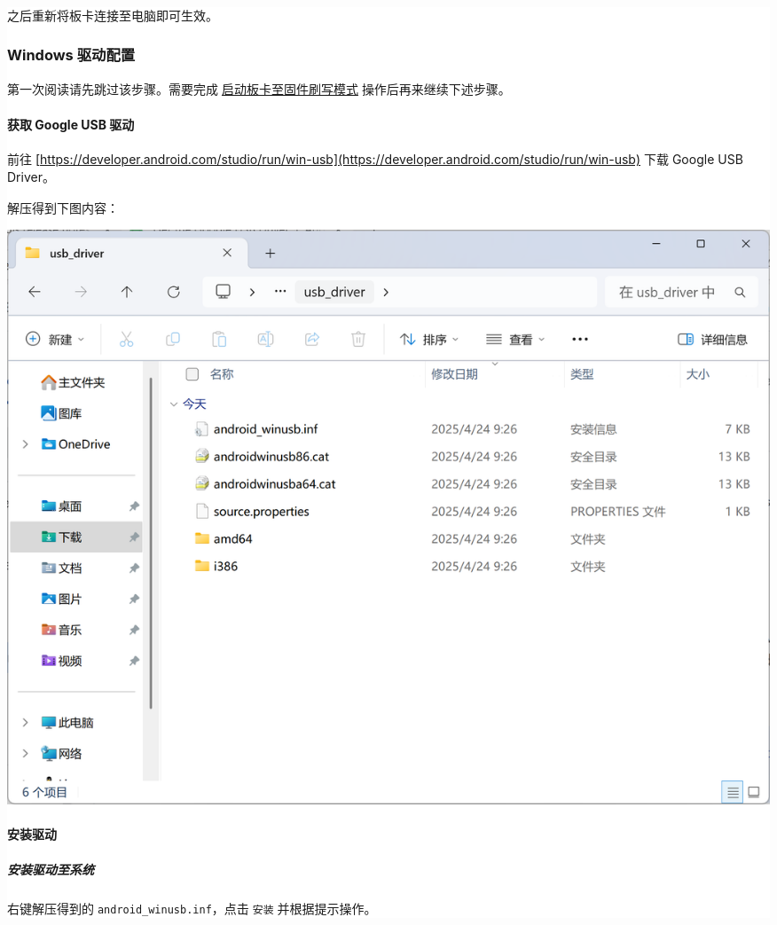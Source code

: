 之后重新将板卡连接至电脑即可生效。

### Windows 驱动配置

第一次阅读请先跳过该步骤。需要完成 [启动板卡至固件刷写模式](#启动板卡至固件刷写模式) 操作后再来继续下述步骤。

#### 获取 Google USB 驱动

前往 [https://developer.android.com/studio/run/win-usb](https://developer.android.com/studio/run/win-usb) 下载 Google USB Driver。

解压得到下图内容：

![解压后的 USB 驱动目录](./firmware-update.resc/extracted_google_usb.png)

#### 安装驱动

##### 安装驱动至系统

右键解压得到的 `android_winusb.inf`，点击 `安装` 并根据提示操作。
